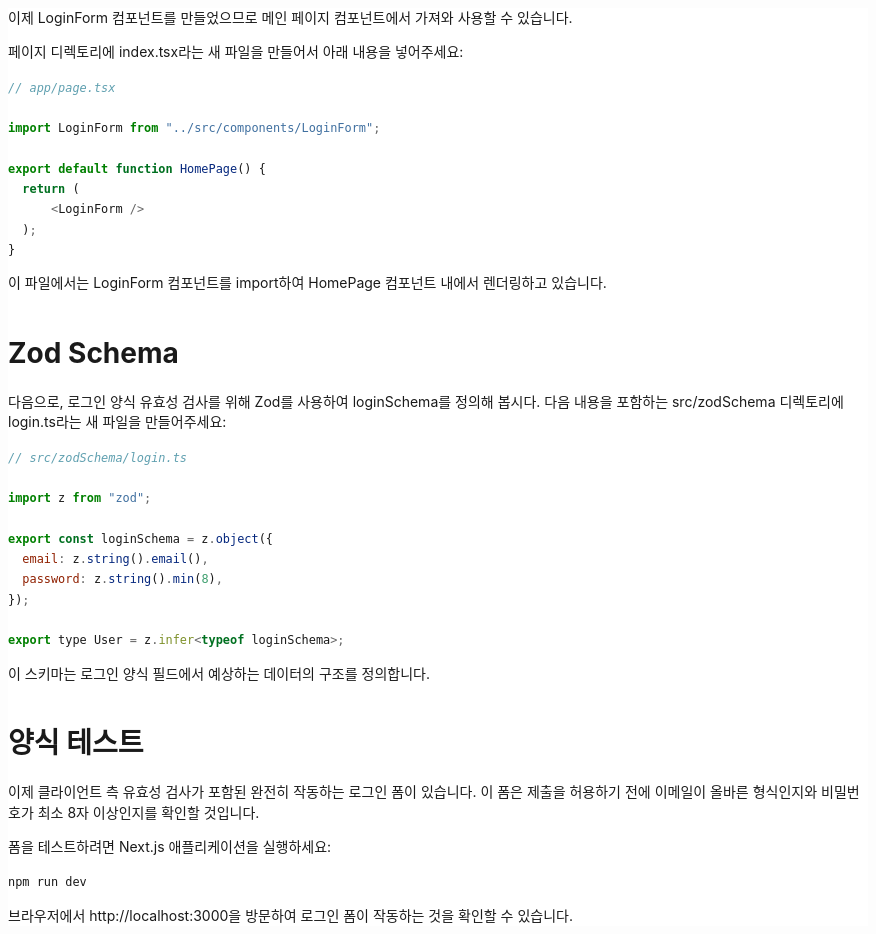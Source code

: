 이제 LoginForm 컴포넌트를 만들었으므로 메인 페이지 컴포넌트에서 가져와 사용할 수 있습니다.



페이지 디렉토리에 index.tsx라는 새 파일을 만들어서 아래 내용을 넣어주세요:

```js
// app/page.tsx

import LoginForm from "../src/components/LoginForm";

export default function HomePage() {
  return (
      <LoginForm />
  );
}
```

이 파일에서는 LoginForm 컴포넌트를 import하여 HomePage 컴포넌트 내에서 렌더링하고 있습니다.

# Zod Schema



다음으로, 로그인 양식 유효성 검사를 위해 Zod를 사용하여 loginSchema를 정의해 봅시다. 다음 내용을 포함하는 src/zodSchema 디렉토리에 login.ts라는 새 파일을 만들어주세요:

```js
// src/zodSchema/login.ts

import z from "zod";

export const loginSchema = z.object({
  email: z.string().email(),
  password: z.string().min(8),
});

export type User = z.infer<typeof loginSchema>;
```

이 스키마는 로그인 양식 필드에서 예상하는 데이터의 구조를 정의합니다.

# 양식 테스트



이제 클라이언트 측 유효성 검사가 포함된 완전히 작동하는 로그인 폼이 있습니다. 이 폼은 제출을 허용하기 전에 이메일이 올바른 형식인지와 비밀번호가 최소 8자 이상인지를 확인할 것입니다.

폼을 테스트하려면 Next.js 애플리케이션을 실행하세요:

```js
npm run dev
```

브라우저에서 http://localhost:3000을 방문하여 로그인 폼이 작동하는 것을 확인할 수 있습니다.

